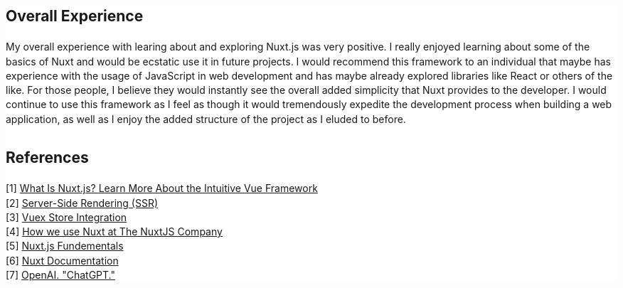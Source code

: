 ## Overall Experience
My overall experience with learing about and exploring Nuxt.js was very positive. I really enjoyed learning about some of the basics of Nuxt and would be ecstatic use it in future projects. I would recommend this framework to an individual that maybe has experience with the usage of JavaScript in web development and has maybe already explored libraries like React or others of the like. For those people, I believe they would instantly see the overall added simplicity that Nuxt provides to the developer. I would continue to use this framework as I feel as though it would tremendously expedite the development process when building a web application, as well as I enjoy the added structure of the project as I eluded to before.

## References
<a id="ref1"></a>[1] [What Is Nuxt.js? Learn More About the Intuitive Vue Framework](https://kinsta.com/knowledgebase/nuxt-js/)
<br>
<a id="ref2"></a>[2] [Server-Side Rendering (SSR)](https://vuejs.org/guide/scaling-up/ssr.html)
<br>
<a id="ref3"></a>[3] [Vuex Store Integration](https://v2.nuxt.com/docs/directory-structure/store/)
<br>
<a id="ref4"></a>[4] [How we use Nuxt at The NuxtJS Company](https://devblogs.microsoft.com/startups/nuxt/)
<br>
[5] [Nuxt.js Fundementals](https://vueschool.io/lessons/what-is-nuxtjs)
<br>
[6] [Nuxt Documentation](https://nuxt.com/docs)
<br>
[7] [OpenAI. "ChatGPT."](https://openai.com/)

